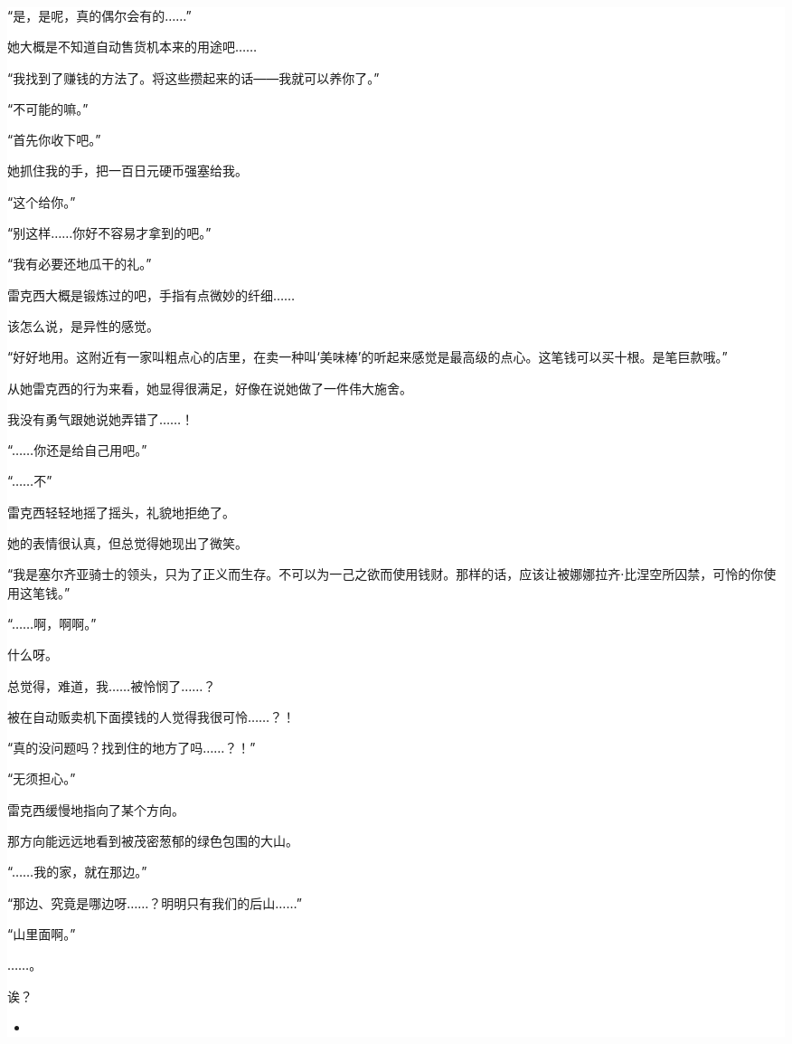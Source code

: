 “是，是呢，真的偶尔会有的……”

她大概是不知道自动售货机本来的用途吧……

“我找到了赚钱的方法了。将这些攒起来的话——我就可以养你了。”

“不可能的嘛。”

“首先你收下吧。”

她抓住我的手，把一百日元硬币强塞给我。

“这个给你。”

“别这样……你好不容易才拿到的吧。”

“我有必要还地瓜干的礼。”

雷克西大概是锻炼过的吧，手指有点微妙的纤细……

该怎么说，是异性的感觉。

“好好地用。这附近有一家叫粗点心的店里，在卖一种叫‘美味棒’的听起来感觉是最高级的点心。这笔钱可以买十根。是笔巨款哦。”

从她雷克西的行为来看，她显得很满足，好像在说她做了一件伟大施舍。

我没有勇气跟她说她弄错了……！

“……你还是给自己用吧。”

“……不”

雷克西轻轻地摇了摇头，礼貌地拒绝了。

她的表情很认真，但总觉得她现出了微笑。

“我是塞尔齐亚骑士的领头，只为了正义而生存。不可以为一己之欲而使用钱财。那样的话，应该让被娜娜拉齐·比涅空所囚禁，可怜的你使用这笔钱。”

“……啊，啊啊。”

什么呀。

总觉得，难道，我……被怜悯了……？

被在自动贩卖机下面摸钱的人觉得我很可怜……？！

“真的没问题吗？找到住的地方了吗……？！”

“无须担心。”

雷克西缓慢地指向了某个方向。

那方向能远远地看到被茂密葱郁的绿色包围的大山。

“……我的家，就在那边。”

“那边、究竟是哪边呀……？明明只有我们的后山……”

“山里面啊。”

……。

诶？

*
